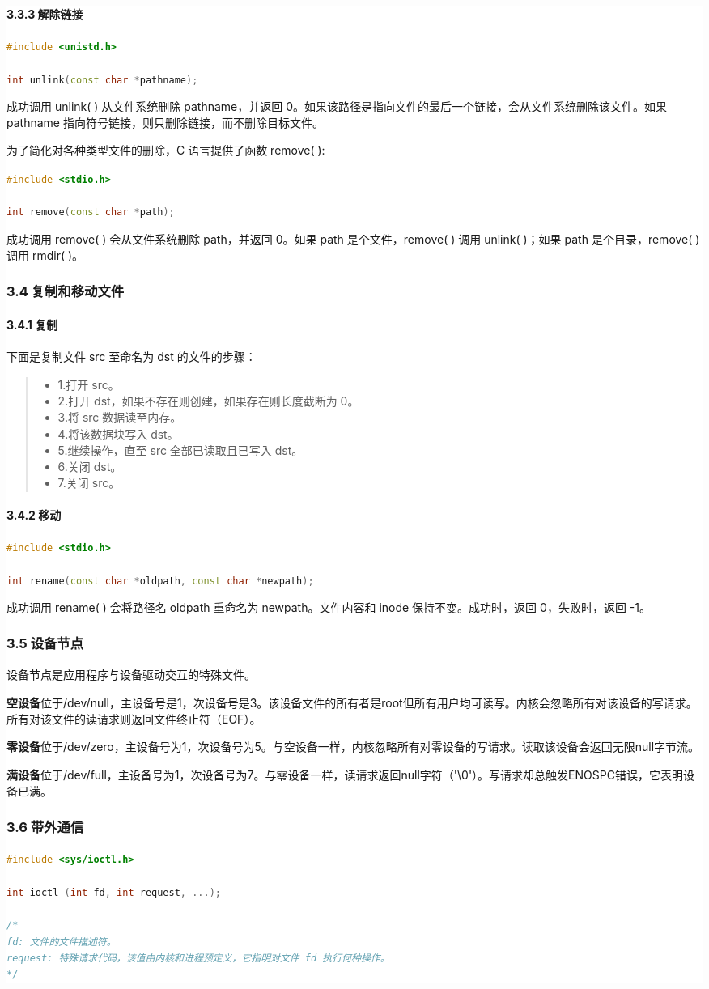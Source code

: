 #### 3.3.3 解除链接
```cpp
#include <unistd.h>

int unlink(const char *pathname);
```
成功调用 unlink( ) 从文件系统删除 pathname，并返回 0。如果该路径是指向文件的最后一个链接，会从文件系统删除该文件。如果 pathname 指向符号链接，则只删除链接，而不删除目标文件。

为了简化对各种类型文件的删除，C 语言提供了函数 remove( ):
```cpp
#include <stdio.h>

int remove(const char *path);
```
成功调用 remove( ) 会从文件系统删除 path，并返回 0。如果 path 是个文件，remove( ) 调用 unlink( )；如果 path 是个目录，remove( ) 调用 rmdir( )。

### 3.4 复制和移动文件

#### 3.4.1 复制
下面是复制文件 src 至命名为 dst 的文件的步骤：
>+ 1.打开 src。
>+ 2.打开 dst，如果不存在则创建，如果存在则长度截断为 0。
>+ 3.将 src 数据读至内存。
>+ 4.将该数据块写入 dst。
>+ 5.继续操作，直至 src 全部已读取且已写入 dst。
>+ 6.关闭 dst。
>+ 7.关闭 src。

#### 3.4.2 移动
```cpp
#include <stdio.h>

int rename(const char *oldpath, const char *newpath);
```
成功调用 rename( ) 会将路径名 oldpath 重命名为 newpath。文件内容和 inode 保持不变。成功时，返回 0，失败时，返回 -1。

### 3.5 设备节点
设备节点是应用程序与设备驱动交互的特殊文件。

**空设备**位于/dev/null，主设备号是1，次设备号是3。该设备文件的所有者是root但所有用户均可读写。内核会忽略所有对该设备的写请求。所有对该文件的读请求则返回文件终止符（EOF）。

**零设备**位于/dev/zero，主设备号为1，次设备号为5。与空设备一样，内核忽略所有对零设备的写请求。读取该设备会返回无限null字节流。

**满设备**位于/dev/full，主设备号为1，次设备号为7。与零设备一样，读请求返回null字符（'\0'）。写请求却总触发ENOSPC错误，它表明设备已满。


### 3.6 带外通信
```cpp
#include <sys/ioctl.h>

int ioctl (int fd, int request, ...);

/*
fd: 文件的文件描述符。
request: 特殊请求代码，该值由内核和进程预定义，它指明对文件 fd 执行何种操作。
*/
```
